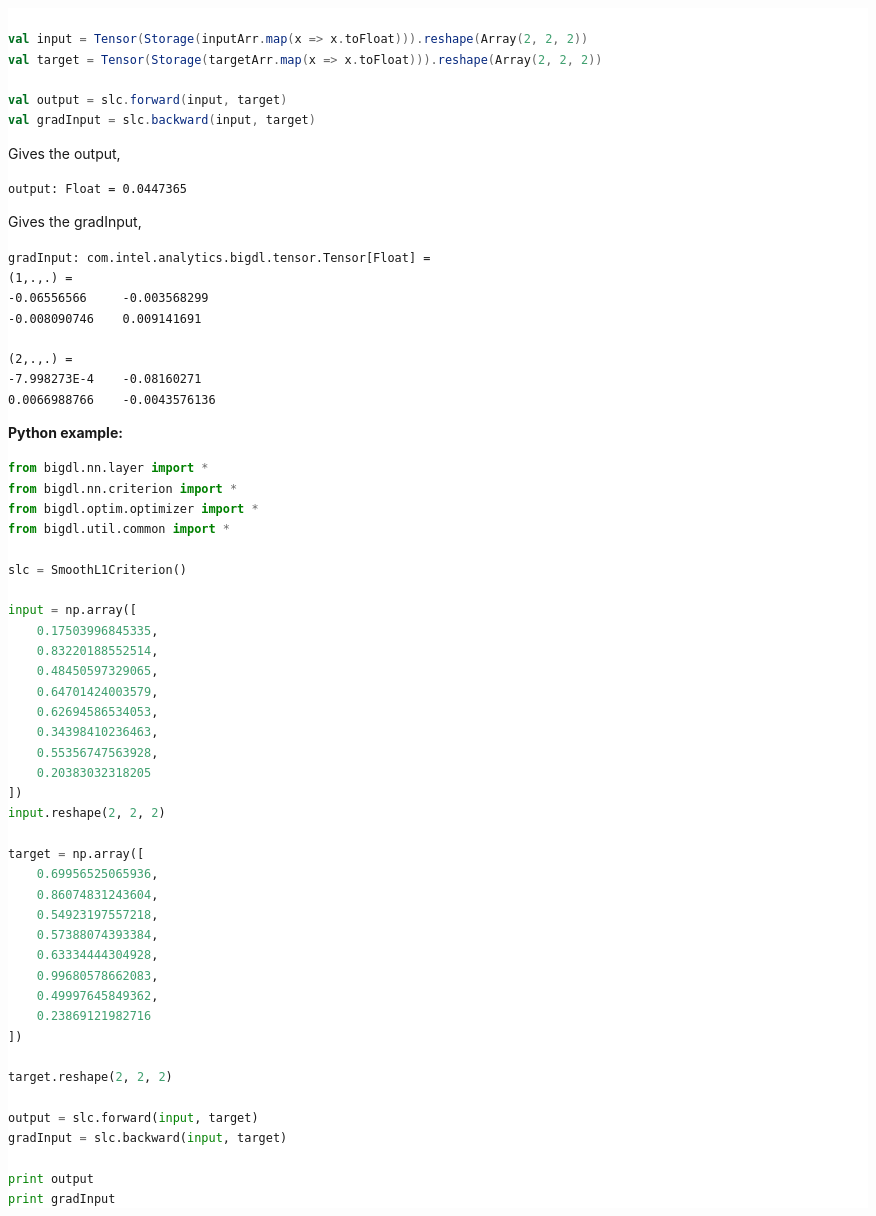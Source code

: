 ```scala

val input = Tensor(Storage(inputArr.map(x => x.toFloat))).reshape(Array(2, 2, 2))
val target = Tensor(Storage(targetArr.map(x => x.toFloat))).reshape(Array(2, 2, 2))

val output = slc.forward(input, target)
val gradInput = slc.backward(input, target)
```
Gives the output,

```
output: Float = 0.0447365
```

Gives the gradInput,

```
gradInput: com.intel.analytics.bigdl.tensor.Tensor[Float] =
(1,.,.) =
-0.06556566     -0.003568299
-0.008090746    0.009141691

(2,.,.) =
-7.998273E-4    -0.08160271
0.0066988766    -0.0043576136
```


**Python example:**
```python
from bigdl.nn.layer import *
from bigdl.nn.criterion import *
from bigdl.optim.optimizer import *
from bigdl.util.common import *

slc = SmoothL1Criterion()

input = np.array([
    0.17503996845335,
    0.83220188552514,
    0.48450597329065,
    0.64701424003579,
    0.62694586534053,
    0.34398410236463,
    0.55356747563928,
    0.20383032318205
])
input.reshape(2, 2, 2)

target = np.array([
    0.69956525065936,
    0.86074831243604,
    0.54923197557218,
    0.57388074393384,
    0.63334444304928,
    0.99680578662083,
    0.49997645849362,
    0.23869121982716
])

target.reshape(2, 2, 2)

output = slc.forward(input, target)
gradInput = slc.backward(input, target)

print output
print gradInput
```